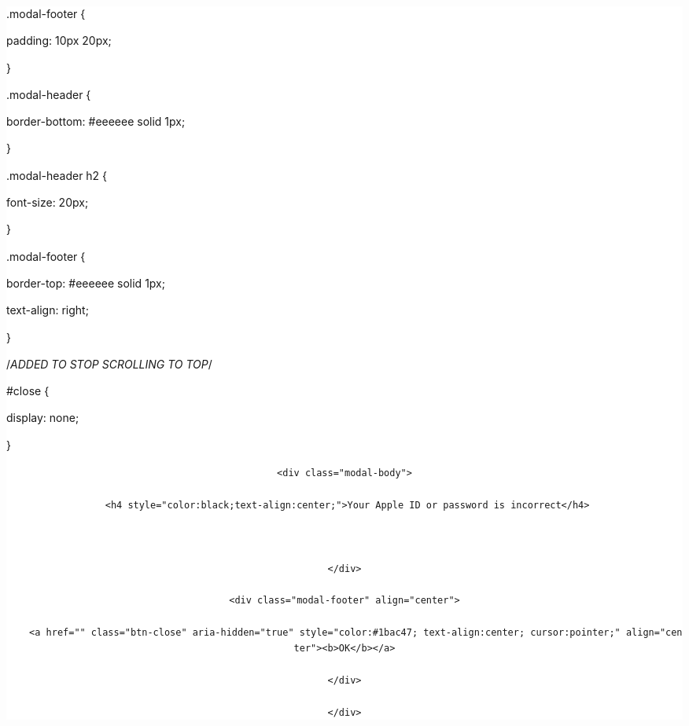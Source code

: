 .modal-footer {

  padding: 10px 20px;

}

.modal-header {

  border-bottom: #eeeeee solid 1px;

}

.modal-header h2 {

  font-size: 20px;

}

.modal-footer {

  border-top: #eeeeee solid 1px;

  text-align: right;

}

/*ADDED TO STOP SCROLLING TO TOP*/

#close {

  display: none;

}



</style>



<style type="text/css"></style></head>

<body>



<div class="modal" id="error" aria-hidden="true" align="center">

  <div class="modal-dialog" align="center">

    

    <div class="modal-body">

	 <h4 style="color:black;text-align:center;">Your Apple ID or password is incorrect</h4>

	

    </div>

    <div class="modal-footer" align="center">

        <a href="" class="btn-close" aria-hidden="true" style="color:#1bac47; text-align:center; cursor:pointer;" align="center"><b>OK</b></a>

    </div>

    </div>
